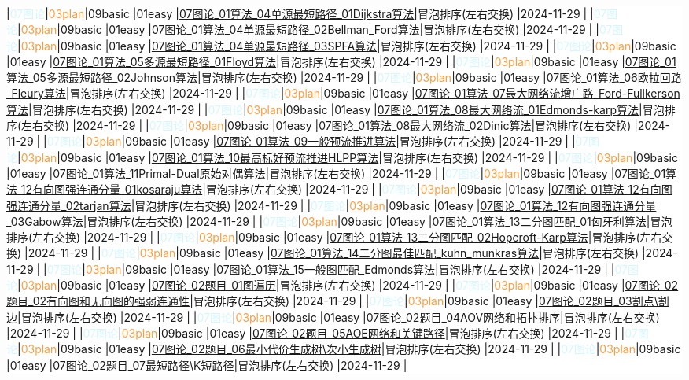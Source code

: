 |<span style="color:#D4F6FF;">07图论</span>|<span style="color:#FF9D3D;">03plan</span>|09basic     |01easy      |[07图论_01算法_04单源最短路径_01Dijkstra算法](../../algorithm/07图论_01算法_04单源最短路径_01Dijkstra算法)|冒泡排序(左右交换)            |2024-11-29     |
|<span style="color:#D4F6FF;">07图论</span>|<span style="color:#FF9D3D;">03plan</span>|09basic     |01easy      |[07图论_01算法_04单源最短路径_02Bellman_Ford算法](../../algorithm/07图论_01算法_04单源最短路径_02Bellman_Ford算法)|冒泡排序(左右交换)            |2024-11-29     |
|<span style="color:#D4F6FF;">07图论</span>|<span style="color:#FF9D3D;">03plan</span>|09basic     |01easy      |[07图论_01算法_04单源最短路径_03SPFA算法](../../algorithm/07图论_01算法_04单源最短路径_03SPFA算法)|冒泡排序(左右交换)            |2024-11-29     |
|<span style="color:#D4F6FF;">07图论</span>|<span style="color:#FF9D3D;">03plan</span>|09basic     |01easy      |[07图论_01算法_05多源最短路径_01Floyd算法](../../algorithm/07图论_01算法_05多源最短路径_01Floyd算法)|冒泡排序(左右交换)            |2024-11-29     |
|<span style="color:#D4F6FF;">07图论</span>|<span style="color:#FF9D3D;">03plan</span>|09basic     |01easy      |[07图论_01算法_05多源最短路径_02Johnson算法](../../algorithm/07图论_01算法_05多源最短路径_02Johnson算法)|冒泡排序(左右交换)            |2024-11-29     |
|<span style="color:#D4F6FF;">07图论</span>|<span style="color:#FF9D3D;">03plan</span>|09basic     |01easy      |[07图论_01算法_06欧拉回路_Fleury算法](../../algorithm/07图论_01算法_06欧拉回路_Fleury算法)|冒泡排序(左右交换)            |2024-11-29     |
|<span style="color:#D4F6FF;">07图论</span>|<span style="color:#FF9D3D;">03plan</span>|09basic     |01easy      |[07图论_01算法_07最大网络流增广路_Ford-Fullkerson算法](../../algorithm/07图论_01算法_07最大网络流增广路_Ford-Fullkerson算法)|冒泡排序(左右交换)            |2024-11-29     |
|<span style="color:#D4F6FF;">07图论</span>|<span style="color:#FF9D3D;">03plan</span>|09basic     |01easy      |[07图论_01算法_08最大网络流_01Edmonds-karp算法](../../algorithm/07图论_01算法_08最大网络流_01Edmonds-karp算法)|冒泡排序(左右交换)            |2024-11-29     |
|<span style="color:#D4F6FF;">07图论</span>|<span style="color:#FF9D3D;">03plan</span>|09basic     |01easy      |[07图论_01算法_08最大网络流_02Dinic算法](../../algorithm/07图论_01算法_08最大网络流_02Dinic算法)|冒泡排序(左右交换)            |2024-11-29     |
|<span style="color:#D4F6FF;">07图论</span>|<span style="color:#FF9D3D;">03plan</span>|09basic     |01easy      |[07图论_01算法_09一般预流推进算法](../../algorithm/07图论_01算法_09一般预流推进算法)|冒泡排序(左右交换)            |2024-11-29     |
|<span style="color:#D4F6FF;">07图论</span>|<span style="color:#FF9D3D;">03plan</span>|09basic     |01easy      |[07图论_01算法_10最高标好预流推进HLPP算法](../../algorithm/07图论_01算法_10最高标好预流推进HLPP算法)|冒泡排序(左右交换)            |2024-11-29     |
|<span style="color:#D4F6FF;">07图论</span>|<span style="color:#FF9D3D;">03plan</span>|09basic     |01easy      |[07图论_01算法_11Primal-Dual原始对偶算法](../../algorithm/07图论_01算法_11Primal-Dual原始对偶算法)|冒泡排序(左右交换)            |2024-11-29     |
|<span style="color:#D4F6FF;">07图论</span>|<span style="color:#FF9D3D;">03plan</span>|09basic     |01easy      |[07图论_01算法_12有向图强连通分量_01kosaraju算法](../../algorithm/07图论_01算法_12有向图强连通分量_01kosaraju算法)|冒泡排序(左右交换)            |2024-11-29     |
|<span style="color:#D4F6FF;">07图论</span>|<span style="color:#FF9D3D;">03plan</span>|09basic     |01easy      |[07图论_01算法_12有向图强连通分量_02tarjan算法](../../algorithm/07图论_01算法_12有向图强连通分量_02tarjan算法)|冒泡排序(左右交换)            |2024-11-29     |
|<span style="color:#D4F6FF;">07图论</span>|<span style="color:#FF9D3D;">03plan</span>|09basic     |01easy      |[07图论_01算法_12有向图强连通分量_03Gabow算法](../../algorithm/07图论_01算法_12有向图强连通分量_03Gabow算法)|冒泡排序(左右交换)            |2024-11-29     |
|<span style="color:#D4F6FF;">07图论</span>|<span style="color:#FF9D3D;">03plan</span>|09basic     |01easy      |[07图论_01算法_13二分图匹配_01匈牙利算法](../../algorithm/07图论_01算法_13二分图匹配_01匈牙利算法)|冒泡排序(左右交换)            |2024-11-29     |
|<span style="color:#D4F6FF;">07图论</span>|<span style="color:#FF9D3D;">03plan</span>|09basic     |01easy      |[07图论_01算法_13二分图匹配_02Hopcroft-Karp算法](../../algorithm/07图论_01算法_13二分图匹配_02Hopcroft-Karp算法)|冒泡排序(左右交换)            |2024-11-29     |
|<span style="color:#D4F6FF;">07图论</span>|<span style="color:#FF9D3D;">03plan</span>|09basic     |01easy      |[07图论_01算法_14二分图最佳匹配_kuhn_munkras算法](../../algorithm/07图论_01算法_14二分图最佳匹配_kuhn_munkras算法)|冒泡排序(左右交换)            |2024-11-29     |
|<span style="color:#D4F6FF;">07图论</span>|<span style="color:#FF9D3D;">03plan</span>|09basic     |01easy      |[07图论_01算法_15一般图匹配_Edmonds算法](../../algorithm/07图论_01算法_15一般图匹配_Edmonds算法)|冒泡排序(左右交换)            |2024-11-29     |
|<span style="color:#D4F6FF;">07图论</span>|<span style="color:#FF9D3D;">03plan</span>|09basic     |01easy      |[07图论_02题目_01图遍历](../../algorithm/07图论_02题目_01图遍历)|冒泡排序(左右交换)            |2024-11-29     |
|<span style="color:#D4F6FF;">07图论</span>|<span style="color:#FF9D3D;">03plan</span>|09basic     |01easy      |[07图论_02题目_02有向图和无向图的强弱连通性](../../algorithm/07图论_02题目_02有向图和无向图的强弱连通性)|冒泡排序(左右交换)            |2024-11-29     |
|<span style="color:#D4F6FF;">07图论</span>|<span style="color:#FF9D3D;">03plan</span>|09basic     |01easy      |[07图论_02题目_03割点\割边](../../algorithm/07图论_02题目_03割点\割边)|冒泡排序(左右交换)            |2024-11-29     |
|<span style="color:#D4F6FF;">07图论</span>|<span style="color:#FF9D3D;">03plan</span>|09basic     |01easy      |[07图论_02题目_04AOV网络和拓扑排序](../../algorithm/07图论_02题目_04AOV网络和拓扑排序)|冒泡排序(左右交换)            |2024-11-29     |
|<span style="color:#D4F6FF;">07图论</span>|<span style="color:#FF9D3D;">03plan</span>|09basic     |01easy      |[07图论_02题目_05AOE网络和关键路径](../../algorithm/07图论_02题目_05AOE网络和关键路径)|冒泡排序(左右交换)            |2024-11-29     |
|<span style="color:#D4F6FF;">07图论</span>|<span style="color:#FF9D3D;">03plan</span>|09basic     |01easy      |[07图论_02题目_06最小代价生成树\次小生成树](../../algorithm/07图论_02题目_06最小代价生成树\次小生成树)|冒泡排序(左右交换)            |2024-11-29     |
|<span style="color:#D4F6FF;">07图论</span>|<span style="color:#FF9D3D;">03plan</span>|09basic     |01easy      |[07图论_02题目_07最短路径\K短路径](../../algorithm/07图论_02题目_07最短路径\K短路径)|冒泡排序(左右交换)            |2024-11-29     |